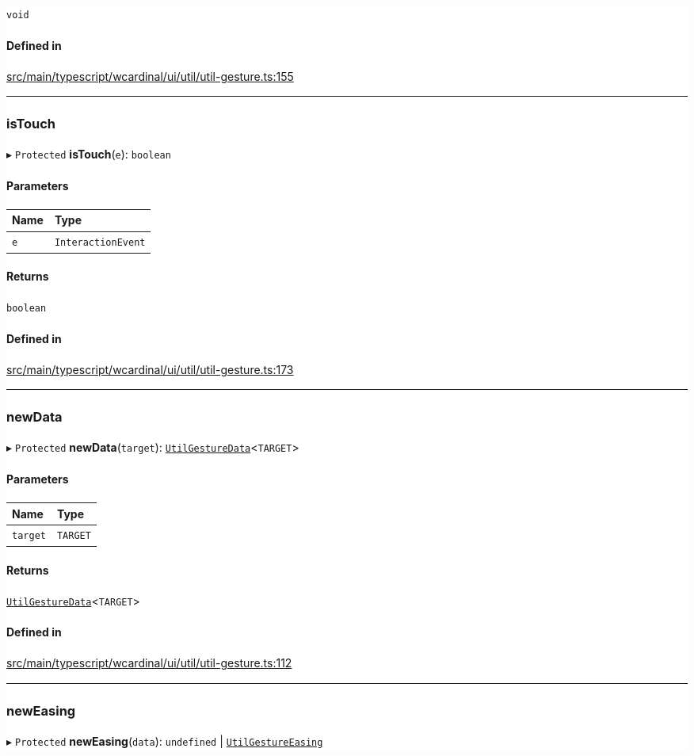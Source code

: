 `void`

#### Defined in

[src/main/typescript/wcardinal/ui/util/util-gesture.ts:155](https://github.com/winter-cardinal/winter-cardinal-ui/blob/v0.205.1/src/main/typescript/wcardinal/ui/util/util-gesture.ts#L155)

___

### isTouch

▸ `Protected` **isTouch**(`e`): `boolean`

#### Parameters

| Name | Type |
| :------ | :------ |
| `e` | `InteractionEvent` |

#### Returns

`boolean`

#### Defined in

[src/main/typescript/wcardinal/ui/util/util-gesture.ts:173](https://github.com/winter-cardinal/winter-cardinal-ui/blob/v0.205.1/src/main/typescript/wcardinal/ui/util/util-gesture.ts#L173)

___

### newData

▸ `Protected` **newData**(`target`): [`UtilGestureData`](UtilGestureData.md)<`TARGET`\>

#### Parameters

| Name | Type |
| :------ | :------ |
| `target` | `TARGET` |

#### Returns

[`UtilGestureData`](UtilGestureData.md)<`TARGET`\>

#### Defined in

[src/main/typescript/wcardinal/ui/util/util-gesture.ts:112](https://github.com/winter-cardinal/winter-cardinal-ui/blob/v0.205.1/src/main/typescript/wcardinal/ui/util/util-gesture.ts#L112)

___

### newEasing

▸ `Protected` **newEasing**(`data`): `undefined` \| [`UtilGestureEasing`](UtilGestureEasing.md)
